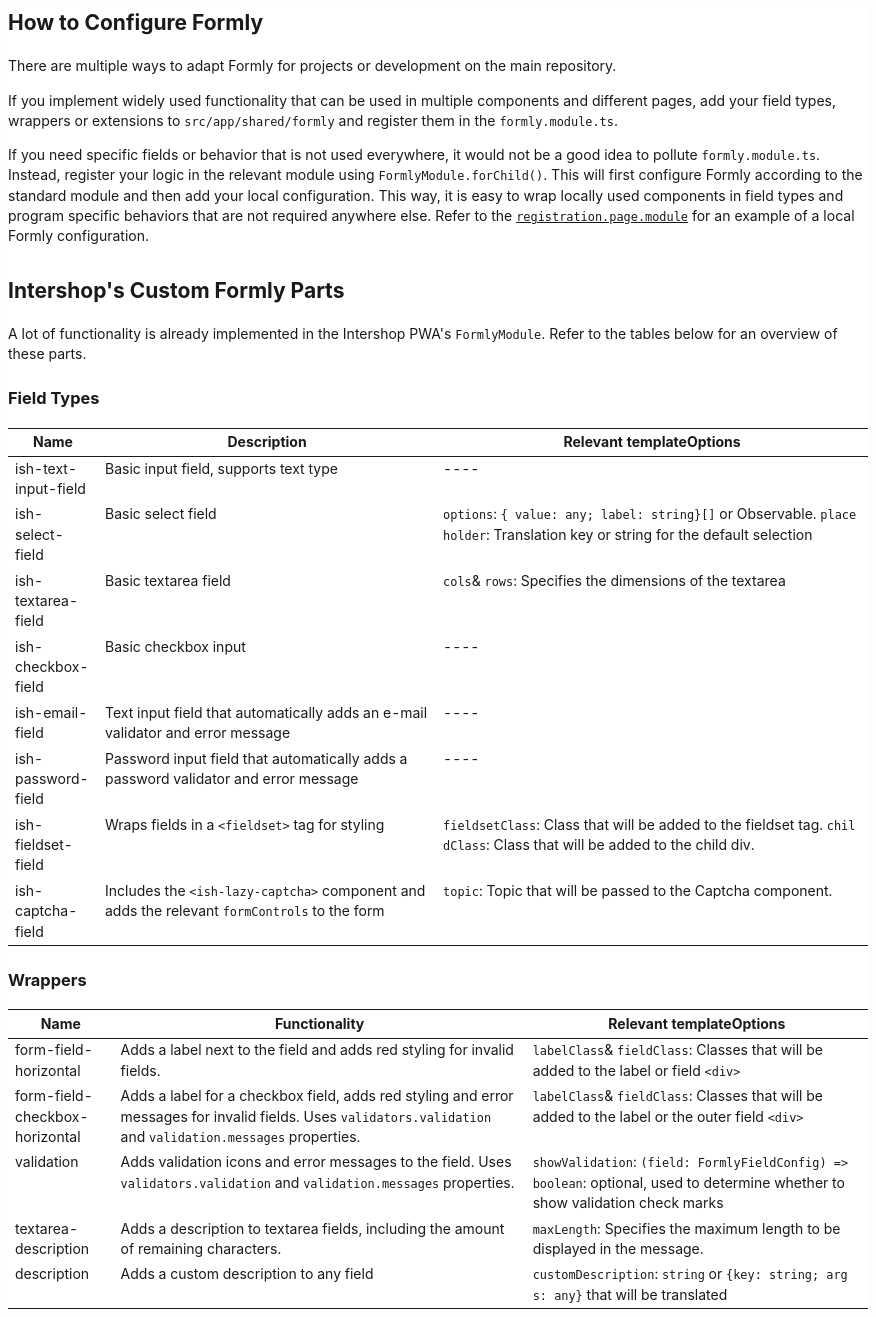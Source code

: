 ## How to Configure Formly

There are multiple ways to adapt Formly for projects or development on the main repository.

If you implement widely used functionality that can be used in multiple components and different pages, add your field types, wrappers or extensions to `src/app/shared/formly` and register them in the `formly.module.ts`.

If you need specific fields or behavior that is not used everywhere, it would not be a good idea to pollute `formly.module.ts`.
Instead, register your logic in the relevant module using `FormlyModule.forChild()`.
This will first configure Formly according to the standard module and then add your local configuration.
This way, it is easy to wrap locally used components in field types and program specific behaviors that are not required anywhere else.
Refer to the [`registration.page.module`](../../src/app/pages/registration/registration-page.module.ts) for an example of a local Formly configuration.

## Intershop's Custom Formly Parts

A lot of functionality is already implemented in the Intershop PWA's `FormlyModule`.
Refer to the tables below for an overview of these parts.

### Field Types

| Name                 | Description                                                                                  | Relevant templateOptions                                                                                                      |
| -------------------- | -------------------------------------------------------------------------------------------- | ----------------------------------------------------------------------------------------------------------------------------- |
| ish-text-input-field | Basic input field, supports text type                                                        | ----                                                                                                                          |
| ish-select-field     | Basic select field                                                                           | `options`: `{ value: any; label: string}[]` or Observable. `placeholder`: Translation key or string for the default selection |
| ish-textarea-field   | Basic textarea field                                                                         | `cols`& `rows`: Specifies the dimensions of the textarea                                                                      |
| ish-checkbox-field   | Basic checkbox input                                                                         | ----                                                                                                                          |
| ish-email-field      | Text input field that automatically adds an e-mail validator and error message               | ----                                                                                                                          |
| ish-password-field   | Password input field that automatically adds a password validator and error message          | ----                                                                                                                          |
| ish-fieldset-field   | Wraps fields in a `<fieldset>` tag for styling                                               | `fieldsetClass`: Class that will be added to the fieldset tag. `childClass`: Class that will be added to the child div.       |
| ish-captcha-field    | Includes the `<ish-lazy-captcha>` component and adds the relevant `formControls` to the form | `topic`: Topic that will be passed to the Captcha component.                                                                  |

### Wrappers

| Name                           | Functionality                                                                                                                                                 | Relevant templateOptions                                                                                                      |
| ------------------------------ | ------------------------------------------------------------------------------------------------------------------------------------------------------------- | ----------------------------------------------------------------------------------------------------------------------------- |
| form-field-horizontal          | Adds a label next to the field and adds red styling for invalid fields.                                                                                       | `labelClass`& `fieldClass`: Classes that will be added to the label or field `<div>`                                          |
| form-field-checkbox-horizontal | Adds a label for a checkbox field, adds red styling and error messages for invalid fields. Uses `validators.validation` and `validation.messages` properties. | `labelClass`& `fieldClass`: Classes that will be added to the label or the outer field `<div>`                                |
| validation                     | Adds validation icons and error messages to the field. Uses `validators.validation` and `validation.messages` properties.                                     | `showValidation`: `(field: FormlyFieldConfig) => boolean`: optional, used to determine whether to show validation check marks |
| textarea-description           | Adds a description to textarea fields, including the amount of remaining characters.                                                                          | `maxLength`: Specifies the maximum length to be displayed in the message.                                                     |
| description                    | Adds a custom description to any field                                                                                                                        | `customDescription`: `string` or `{key: string; args: any}` that will be translated                                           |